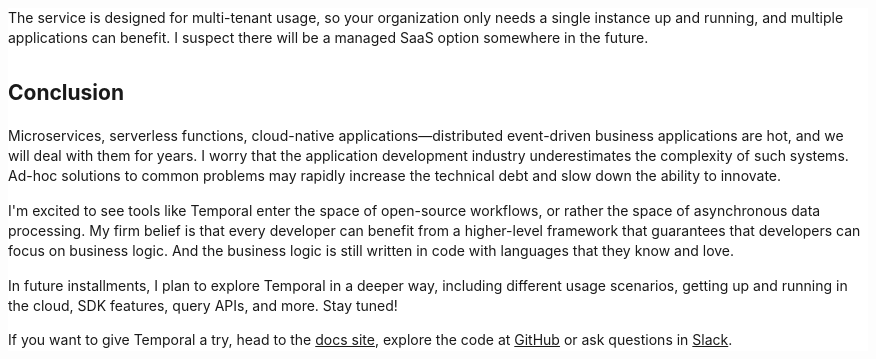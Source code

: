 The service is designed for multi-tenant usage, so your organization only needs a single instance up and running, and multiple applications can benefit. I suspect there will be a managed SaaS option somewhere in the future.

## Conclusion

Microservices, serverless functions, cloud-native applications&mdash;distributed event-driven business applications are hot, and we will deal with them for years. I worry that the application development industry underestimates the complexity of such systems. Ad-hoc solutions to common problems may rapidly increase the technical debt and slow down the ability to innovate.

I'm excited to see tools like Temporal enter the space of open-source workflows, or rather the space of asynchronous data processing. My firm belief is that every developer can benefit from a higher-level framework that guarantees that developers can focus on business logic. And the business logic is still written in code with languages that they know and love.

In future installments, I plan to explore Temporal in a deeper way, including different usage scenarios, getting up and running in the cloud, SDK features, query APIs, and more. Stay tuned!

If you want to give Temporal a try, head to the [docs site](https://docs.temporal.io/docs/overview/), explore the code at [GitHub](https://github.com/temporalio/temporal) or ask questions in [Slack](https://join.slack.com/t/temporalio/shared_invite/zt-c1e99p8g-beF7~ZZW2HP6gGStXD8Nuw).
